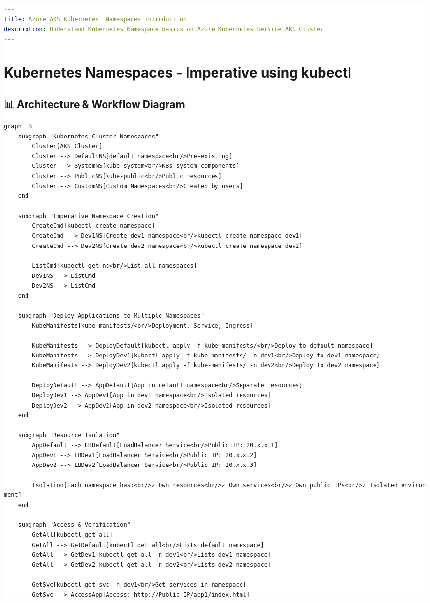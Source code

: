 ```yaml
---
title: Azure AKS Kubernetes  Namespaces Introduction
description: Understand Kubernetes Namespace basics on Azure Kubernetes Service AKS Cluster
---
```

# Kubernetes Namespaces - Imperative using kubectl

## 📊 Architecture & Workflow Diagram

```mermaid
graph TB
    subgraph "Kubernetes Cluster Namespaces"
        Cluster[AKS Cluster]
        Cluster --> DefaultNS[default namespace<br/>Pre-existing]
        Cluster --> SystemNS[kube-system<br/>K8s system components]
        Cluster --> PublicNS[kube-public<br/>Public resources]
        Cluster --> CustomNS[Custom Namespaces<br/>Created by users]
    end
    
    subgraph "Imperative Namespace Creation"
        CreateCmd[kubectl create namespace]
        CreateCmd --> Dev1NS[Create dev1 namespace<br/>kubectl create namespace dev1]
        CreateCmd --> Dev2NS[Create dev2 namespace<br/>kubectl create namespace dev2]
        
        ListCmd[kubectl get ns<br/>List all namespaces]
        Dev1NS --> ListCmd
        Dev2NS --> ListCmd
    end
    
    subgraph "Deploy Applications to Multiple Namespaces"
        KubeManifests[kube-manifests/<br/>Deployment, Service, Ingress]
        
        KubeManifests --> DeployDefault[kubectl apply -f kube-manifests/<br/>Deploy to default namespace]
        KubeManifests --> DeployDev1[kubectl apply -f kube-manifests/ -n dev1<br/>Deploy to dev1 namespace]
        KubeManifests --> DeployDev2[kubectl apply -f kube-manifests/ -n dev2<br/>Deploy to dev2 namespace]
        
        DeployDefault --> AppDefault[App in default namespace<br/>Separate resources]
        DeployDev1 --> AppDev1[App in dev1 namespace<br/>Isolated resources]
        DeployDev2 --> AppDev2[App in dev2 namespace<br/>Isolated resources]
    end
    
    subgraph "Resource Isolation"
        AppDefault --> LBDefault[LoadBalancer Service<br/>Public IP: 20.x.x.1]
        AppDev1 --> LBDev1[LoadBalancer Service<br/>Public IP: 20.x.x.2]
        AppDev2 --> LBDev2[LoadBalancer Service<br/>Public IP: 20.x.x.3]
        
        Isolation[Each namespace has:<br/>✓ Own resources<br/>✓ Own services<br/>✓ Own public IPs<br/>✓ Isolated environment]
    end
    
    subgraph "Access & Verification"
        GetAll[kubectl get all]
        GetAll --> GetDefault[kubectl get all<br/>Lists default namespace]
        GetAll --> GetDev1[kubectl get all -n dev1<br/>Lists dev1 namespace]
        GetAll --> GetDev2[kubectl get all -n dev2<br/>Lists dev2 namespace]
        
        GetSvc[kubectl get svc -n dev1<br/>Get services in namespace]
        GetSvc --> AccessApp[Access: http://Public-IP/app1/index.html]
```